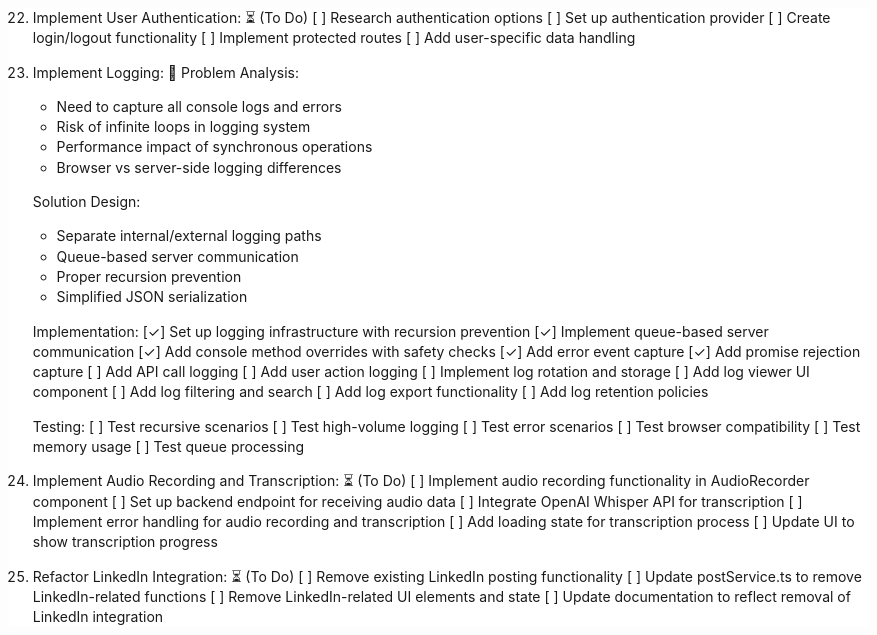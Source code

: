 22. Implement User Authentication: ⏳ (To Do)
    [ ] Research authentication options
    [ ] Set up authentication provider
    [ ] Create login/logout functionality
    [ ] Implement protected routes
    [ ] Add user-specific data handling

23. Implement Logging: 🚧
    Problem Analysis:

    - Need to capture all console logs and errors
    - Risk of infinite loops in logging system
    - Performance impact of synchronous operations
    - Browser vs server-side logging differences

    Solution Design:

    - Separate internal/external logging paths
    - Queue-based server communication
    - Proper recursion prevention
    - Simplified JSON serialization

    Implementation:
    [✓] Set up logging infrastructure with recursion prevention
    [✓] Implement queue-based server communication
    [✓] Add console method overrides with safety checks
    [✓] Add error event capture
    [✓] Add promise rejection capture
    [ ] Add API call logging
    [ ] Add user action logging
    [ ] Implement log rotation and storage
    [ ] Add log viewer UI component
    [ ] Add log filtering and search
    [ ] Add log export functionality
    [ ] Add log retention policies

    Testing:
    [ ] Test recursive scenarios
    [ ] Test high-volume logging
    [ ] Test error scenarios
    [ ] Test browser compatibility
    [ ] Test memory usage
    [ ] Test queue processing

24. Implement Audio Recording and Transcription: ⏳ (To Do)
    [ ] Implement audio recording functionality in AudioRecorder component
    [ ] Set up backend endpoint for receiving audio data
    [ ] Integrate OpenAI Whisper API for transcription
    [ ] Implement error handling for audio recording and transcription
    [ ] Add loading state for transcription process
    [ ] Update UI to show transcription progress

25. Refactor LinkedIn Integration: ⏳ (To Do)
    [ ] Remove existing LinkedIn posting functionality
    [ ] Update postService.ts to remove LinkedIn-related functions
    [ ] Remove LinkedIn-related UI elements and state
    [ ] Update documentation to reflect removal of LinkedIn integration
